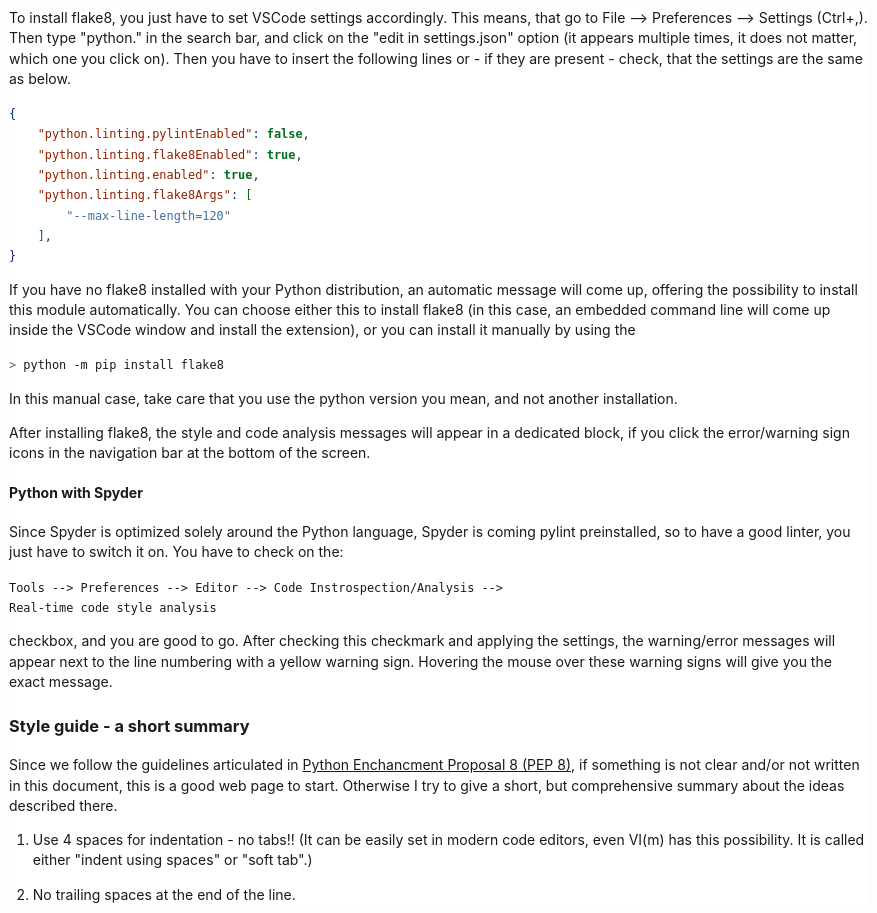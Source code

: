 To install flake8, you just have to set VSCode settings accordingly. This means, that go to File --> Preferences --> Settings (Ctrl+,). Then type "python." in the search bar, and click on the "edit in settings.json" option (it appears multiple times, it does not matter, which one you click on). Then you have to insert the following lines or - if they are present - check, that the settings are the same as below.

```json
{
    "python.linting.pylintEnabled": false,
    "python.linting.flake8Enabled": true,
    "python.linting.enabled": true,
    "python.linting.flake8Args": [
        "--max-line-length=120"
    ],
}
```

If you have no flake8 installed with your Python distribution, an automatic message will come up, offering the possibility to install this module automatically. You can choose either this to install flake8 (in this case, an embedded command line will come up inside the VSCode window and install the extension), or you can install it manually by using the

```bash
> python -m pip install flake8
```

In this manual case, take care that you use the python version you mean, and not another installation.

After installing flake8, the style and code analysis messages will appear in a dedicated block, if you click the error/warning sign icons in the navigation bar at the bottom of the screen.

#### Python with Spyder

Since Spyder is optimized solely around the Python language, Spyder is coming pylint preinstalled, so to have a good linter, you just have to switch it on. You have to check on the:

```shell
Tools --> Preferences --> Editor --> Code Instrospection/Analysis -->
Real-time code style analysis
```

checkbox, and you are good to go. After checking this checkmark and applying the settings, the warning/error messages will appear next to the line numbering with a yellow warning sign. Hovering the mouse over these warning signs will give you the exact message.

### Style guide - a short summary

Since we follow the guidelines articulated in [Python Enchancment Proposal 8 (PEP 8)](https://www.python.org/dev/peps/pep-0008/# "Link to the Python Enchancment Proposal 0008 website"), if something is not clear and/or not written in this document, this is a good web page to start. Otherwise I try to give a short, but comprehensive summary about the ideas described there.

1. Use 4 spaces for indentation - no tabs!! (It can be easily set in modern code editors, even VI(m) has this possibility. It is called either "indent using spaces" or "soft tab".)

2. No trailing spaces at the end of the line.
